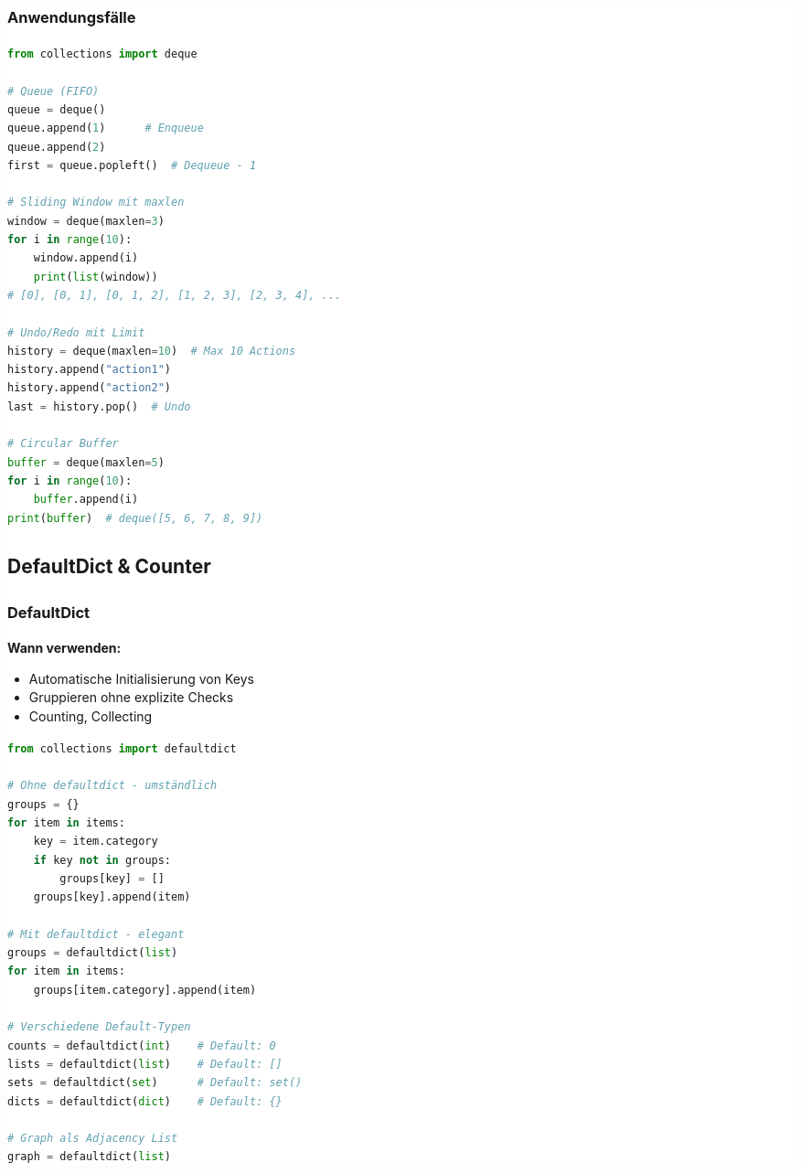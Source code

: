 ### Anwendungsfälle

```python
from collections import deque

# Queue (FIFO)
queue = deque()
queue.append(1)      # Enqueue
queue.append(2)
first = queue.popleft()  # Dequeue - 1

# Sliding Window mit maxlen
window = deque(maxlen=3)
for i in range(10):
    window.append(i)
    print(list(window))
# [0], [0, 1], [0, 1, 2], [1, 2, 3], [2, 3, 4], ...

# Undo/Redo mit Limit
history = deque(maxlen=10)  # Max 10 Actions
history.append("action1")
history.append("action2")
last = history.pop()  # Undo

# Circular Buffer
buffer = deque(maxlen=5)
for i in range(10):
    buffer.append(i)
print(buffer)  # deque([5, 6, 7, 8, 9])
```

## DefaultDict & Counter

### DefaultDict

**Wann verwenden:**
- Automatische Initialisierung von Keys
- Gruppieren ohne explizite Checks
- Counting, Collecting

```python
from collections import defaultdict

# Ohne defaultdict - umständlich
groups = {}
for item in items:
    key = item.category
    if key not in groups:
        groups[key] = []
    groups[key].append(item)

# Mit defaultdict - elegant
groups = defaultdict(list)
for item in items:
    groups[item.category].append(item)

# Verschiedene Default-Typen
counts = defaultdict(int)    # Default: 0
lists = defaultdict(list)    # Default: []
sets = defaultdict(set)      # Default: set()
dicts = defaultdict(dict)    # Default: {}

# Graph als Adjacency List
graph = defaultdict(list)
```